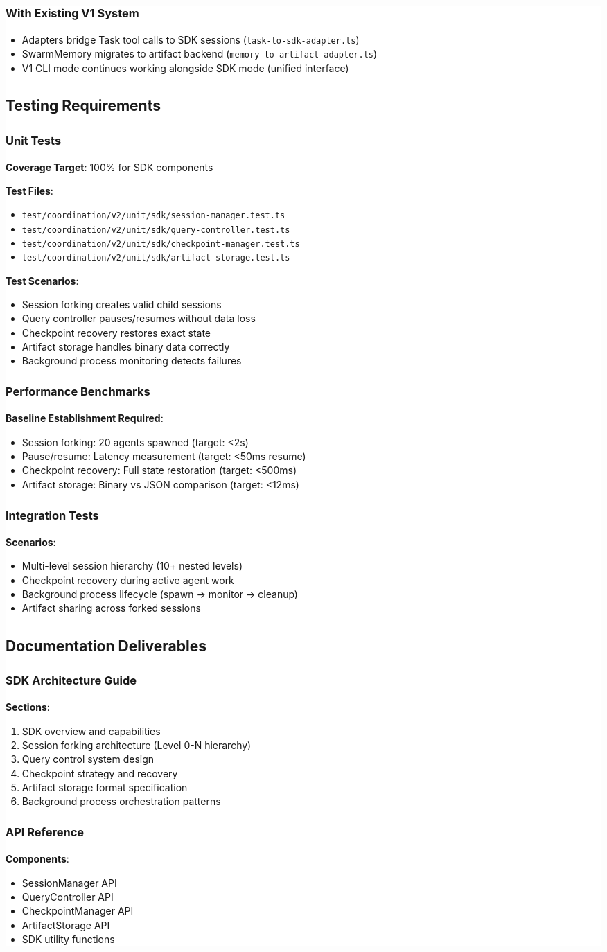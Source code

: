 ### With Existing V1 System
- Adapters bridge Task tool calls to SDK sessions (`task-to-sdk-adapter.ts`)
- SwarmMemory migrates to artifact backend (`memory-to-artifact-adapter.ts`)
- V1 CLI mode continues working alongside SDK mode (unified interface)

## Testing Requirements

### Unit Tests
**Coverage Target**: 100% for SDK components

**Test Files**:
- `test/coordination/v2/unit/sdk/session-manager.test.ts`
- `test/coordination/v2/unit/sdk/query-controller.test.ts`
- `test/coordination/v2/unit/sdk/checkpoint-manager.test.ts`
- `test/coordination/v2/unit/sdk/artifact-storage.test.ts`

**Test Scenarios**:
- Session forking creates valid child sessions
- Query controller pauses/resumes without data loss
- Checkpoint recovery restores exact state
- Artifact storage handles binary data correctly
- Background process monitoring detects failures

### Performance Benchmarks
**Baseline Establishment Required**:
- Session forking: 20 agents spawned (target: <2s)
- Pause/resume: Latency measurement (target: <50ms resume)
- Checkpoint recovery: Full state restoration (target: <500ms)
- Artifact storage: Binary vs JSON comparison (target: <12ms)

### Integration Tests
**Scenarios**:
- Multi-level session hierarchy (10+ nested levels)
- Checkpoint recovery during active agent work
- Background process lifecycle (spawn → monitor → cleanup)
- Artifact sharing across forked sessions

## Documentation Deliverables

### SDK Architecture Guide
**Sections**:
1. SDK overview and capabilities
2. Session forking architecture (Level 0-N hierarchy)
3. Query control system design
4. Checkpoint strategy and recovery
5. Artifact storage format specification
6. Background process orchestration patterns

### API Reference
**Components**:
- SessionManager API
- QueryController API
- CheckpointManager API
- ArtifactStorage API
- SDK utility functions
